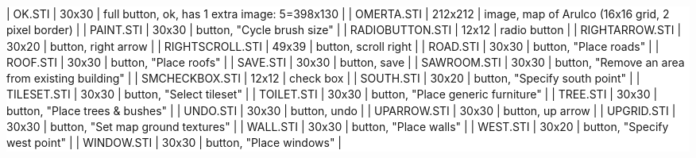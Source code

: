 | OK.STI               | 30x30          | full button, ok, has 1 extra image: 5=398x130 |
| OMERTA.STI           | 212x212        | image, map of Arulco (16x16 grid, 2 pixel border) |
| PAINT.STI            | 30x30          | button, "Cycle brush size" |
| RADIOBUTTON.STI      | 12x12          | radio button |
| RIGHTARROW.STI       | 30x20          | button, right arrow |
| RIGHTSCROLL.STI      | 49x39          | button, scroll right |
| ROAD.STI             | 30x30          | button, "Place roads" |
| ROOF.STI             | 30x30          | button, "Place roofs" |
| SAVE.STI             | 30x30          | button, save |
| SAWROOM.STI          | 30x30          | button, "Remove an area from existing building" |
| SMCHECKBOX.STI       | 12x12          | check box |
| SOUTH.STI            | 30x20          | button, "Specify south point" |
| TILESET.STI          | 30x30          | button, "Select tileset" |
| TOILET.STI           | 30x30          | button, "Place generic furniture" |
| TREE.STI             | 30x30          | button, "Place trees & bushes" |
| UNDO.STI             | 30x30          | button, undo |
| UPARROW.STI          | 30x30          | button, up arrow |
| UPGRID.STI           | 30x30          | button, "Set map ground textures" |
| WALL.STI             | 30x30          | button, "Place walls" |
| WEST.STI             | 30x20          | button, "Specify west point" |
| WINDOW.STI           | 30x30          | button, "Place windows" |
